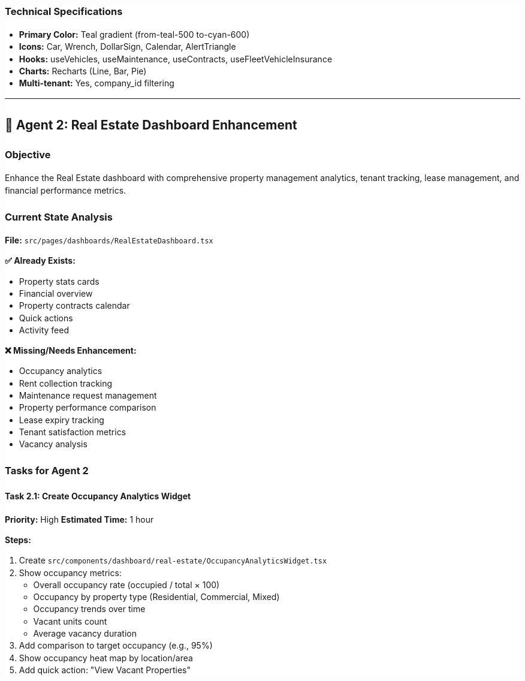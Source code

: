 ### Technical Specifications
- **Primary Color:** Teal gradient (from-teal-500 to-cyan-600)
- **Icons:** Car, Wrench, DollarSign, Calendar, AlertTriangle
- **Hooks:** useVehicles, useMaintenance, useContracts, useFleetVehicleInsurance
- **Charts:** Recharts (Line, Bar, Pie)
- **Multi-tenant:** Yes, company_id filtering

---

## 🤖 Agent 2: Real Estate Dashboard Enhancement

### Objective
Enhance the Real Estate dashboard with comprehensive property management analytics, tenant tracking, lease management, and financial performance metrics.

### Current State Analysis
**File:** `src/pages/dashboards/RealEstateDashboard.tsx`

**✅ Already Exists:**
- Property stats cards
- Financial overview
- Property contracts calendar
- Quick actions
- Activity feed

**❌ Missing/Needs Enhancement:**
- Occupancy analytics
- Rent collection tracking
- Maintenance request management
- Property performance comparison
- Lease expiry tracking
- Tenant satisfaction metrics
- Vacancy analysis

### Tasks for Agent 2

#### Task 2.1: Create Occupancy Analytics Widget
**Priority:** High
**Estimated Time:** 1 hour

**Steps:**
1. Create `src/components/dashboard/real-estate/OccupancyAnalyticsWidget.tsx`
2. Show occupancy metrics:
   - Overall occupancy rate (occupied / total × 100)
   - Occupancy by property type (Residential, Commercial, Mixed)
   - Occupancy trends over time
   - Vacant units count
   - Average vacancy duration
3. Add comparison to target occupancy (e.g., 95%)
4. Show occupancy heat map by location/area
5. Add quick action: "View Vacant Properties"
